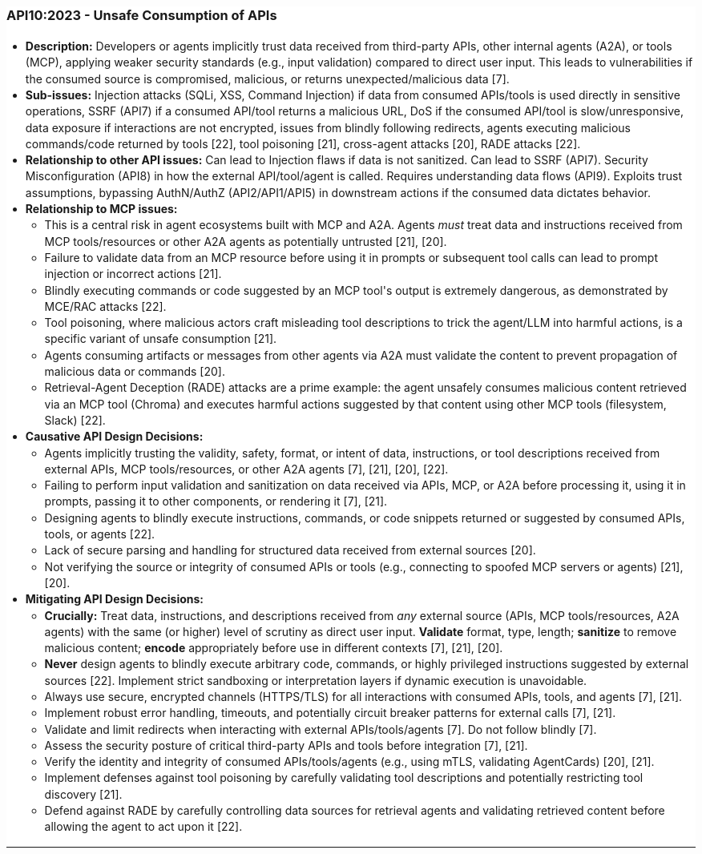 ### API10:2023 - Unsafe Consumption of APIs

* **Description:** Developers or agents implicitly trust data received from third-party APIs, other internal agents (A2A), or tools (MCP), applying weaker security standards (e.g., input validation) compared to direct user input. This leads to vulnerabilities if the consumed source is compromised, malicious, or returns unexpected/malicious data [7].
* **Sub-issues:** Injection attacks (SQLi, XSS, Command Injection) if data from consumed APIs/tools is used directly in sensitive operations, SSRF (API7) if a consumed API/tool returns a malicious URL, DoS if the consumed API/tool is slow/unresponsive, data exposure if interactions are not encrypted, issues from blindly following redirects, agents executing malicious commands/code returned by tools [22], tool poisoning [21], cross-agent attacks [20], RADE attacks [22].
* **Relationship to other API issues:** Can lead to Injection flaws if data is not sanitized. Can lead to SSRF (API7). Security Misconfiguration (API8) in how the external API/tool/agent is called. Requires understanding data flows (API9). Exploits trust assumptions, bypassing AuthN/AuthZ (API2/API1/API5) in downstream actions if the consumed data dictates behavior.
* **Relationship to MCP issues:**
    * This is a central risk in agent ecosystems built with MCP and A2A. Agents *must* treat data and instructions received from MCP tools/resources or other A2A agents as potentially untrusted [21], [20].
    * Failure to validate data from an MCP resource before using it in prompts or subsequent tool calls can lead to prompt injection or incorrect actions [21].
    * Blindly executing commands or code suggested by an MCP tool's output is extremely dangerous, as demonstrated by MCE/RAC attacks [22].
    * Tool poisoning, where malicious actors craft misleading tool descriptions to trick the agent/LLM into harmful actions, is a specific variant of unsafe consumption [21].
    * Agents consuming artifacts or messages from other agents via A2A must validate the content to prevent propagation of malicious data or commands [20].
    * Retrieval-Agent Deception (RADE) attacks are a prime example: the agent unsafely consumes malicious content retrieved via an MCP tool (Chroma) and executes harmful actions suggested by that content using other MCP tools (filesystem, Slack) [22].
* **Causative API Design Decisions:**
    * Agents implicitly trusting the validity, safety, format, or intent of data, instructions, or tool descriptions received from external APIs, MCP tools/resources, or other A2A agents [7], [21], [20], [22].
    * Failing to perform input validation and sanitization on data received via APIs, MCP, or A2A before processing it, using it in prompts, passing it to other components, or rendering it [7], [21].
    * Designing agents to blindly execute instructions, commands, or code snippets returned or suggested by consumed APIs, tools, or agents [22].
    * Lack of secure parsing and handling for structured data received from external sources [20].
    * Not verifying the source or integrity of consumed APIs or tools (e.g., connecting to spoofed MCP servers or agents) [21], [20].
* **Mitigating API Design Decisions:**
    * **Crucially:** Treat data, instructions, and descriptions received from *any* external source (APIs, MCP tools/resources, A2A agents) with the same (or higher) level of scrutiny as direct user input. **Validate** format, type, length; **sanitize** to remove malicious content; **encode** appropriately before use in different contexts [7], [21], [20].
    * **Never** design agents to blindly execute arbitrary code, commands, or highly privileged instructions suggested by external sources [22]. Implement strict sandboxing or interpretation layers if dynamic execution is unavoidable.
    * Always use secure, encrypted channels (HTTPS/TLS) for all interactions with consumed APIs, tools, and agents [7], [21].
    * Implement robust error handling, timeouts, and potentially circuit breaker patterns for external calls [7], [21].
    * Validate and limit redirects when interacting with external APIs/tools/agents [7]. Do not follow blindly [7].
    * Assess the security posture of critical third-party APIs and tools before integration [7], [21].
    * Verify the identity and integrity of consumed APIs/tools/agents (e.g., using mTLS, validating AgentCards) [20], [21].
    * Implement defenses against tool poisoning by carefully validating tool descriptions and potentially restricting tool discovery [21].
    * Defend against RADE by carefully controlling data sources for retrieval agents and validating retrieved content before allowing the agent to act upon it [22].

---